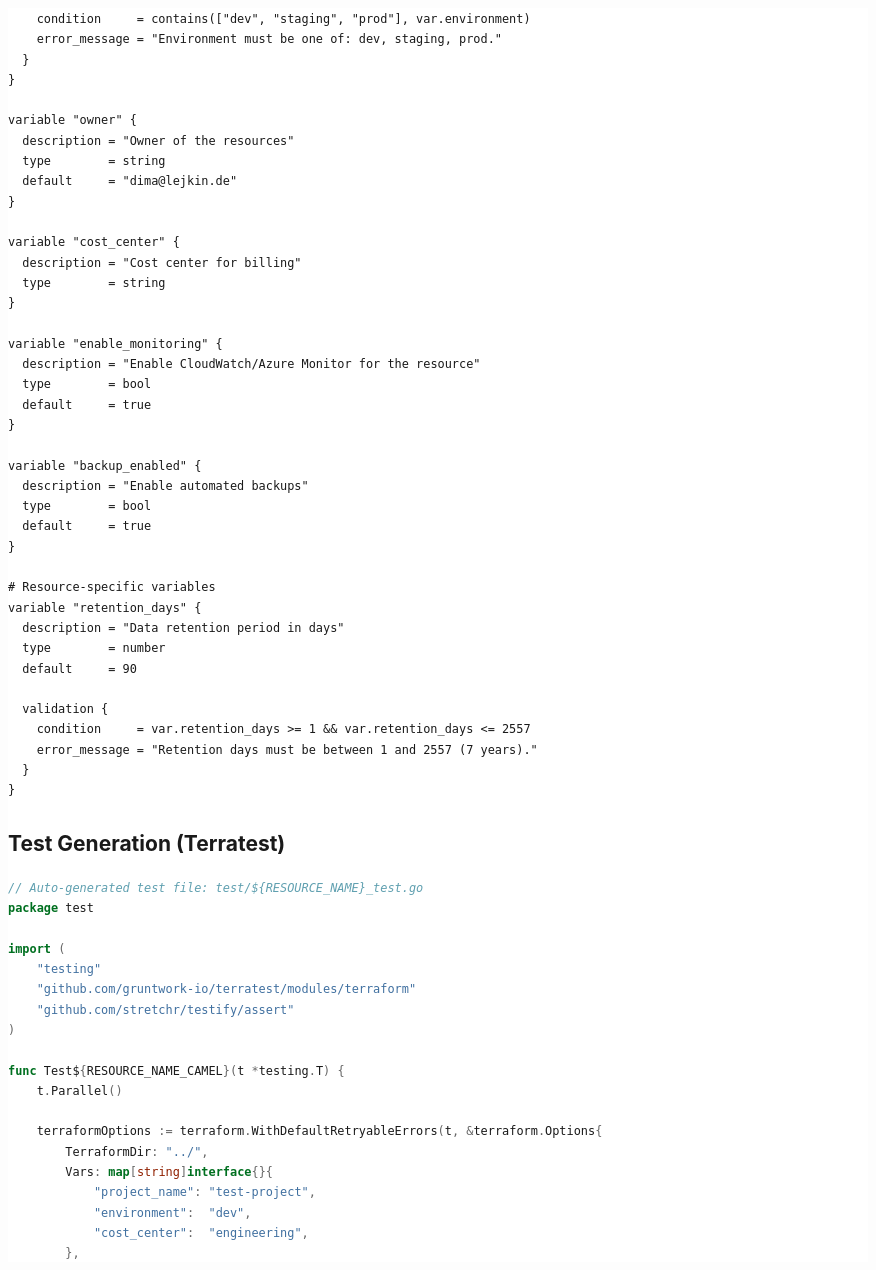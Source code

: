 ```hcl
    condition     = contains(["dev", "staging", "prod"], var.environment)
    error_message = "Environment must be one of: dev, staging, prod."
  }
}

variable "owner" {
  description = "Owner of the resources"
  type        = string
  default     = "dima@lejkin.de"
}

variable "cost_center" {
  description = "Cost center for billing"
  type        = string
}

variable "enable_monitoring" {
  description = "Enable CloudWatch/Azure Monitor for the resource"
  type        = bool
  default     = true
}

variable "backup_enabled" {
  description = "Enable automated backups"
  type        = bool
  default     = true
}

# Resource-specific variables
variable "retention_days" {
  description = "Data retention period in days"
  type        = number
  default     = 90
  
  validation {
    condition     = var.retention_days >= 1 && var.retention_days <= 2557
    error_message = "Retention days must be between 1 and 2557 (7 years)."
  }
}
```

## Test Generation (Terratest)

```go
// Auto-generated test file: test/${RESOURCE_NAME}_test.go
package test

import (
    "testing"
    "github.com/gruntwork-io/terratest/modules/terraform"
    "github.com/stretchr/testify/assert"
)

func Test${RESOURCE_NAME_CAMEL}(t *testing.T) {
    t.Parallel()

    terraformOptions := terraform.WithDefaultRetryableErrors(t, &terraform.Options{
        TerraformDir: "../",
        Vars: map[string]interface{}{
            "project_name": "test-project",
            "environment":  "dev",
            "cost_center":  "engineering",
        },
```